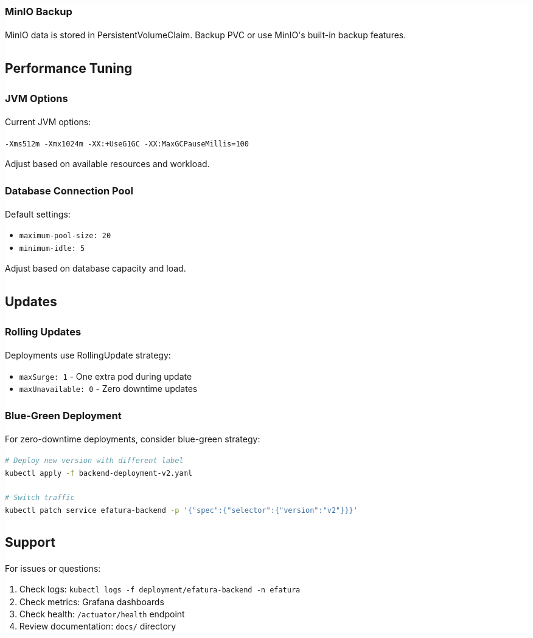 ### MinIO Backup

MinIO data is stored in PersistentVolumeClaim. Backup PVC or use MinIO's built-in backup features.

## Performance Tuning

### JVM Options

Current JVM options:
```
-Xms512m -Xmx1024m -XX:+UseG1GC -XX:MaxGCPauseMillis=100
```

Adjust based on available resources and workload.

### Database Connection Pool

Default settings:
- `maximum-pool-size: 20`
- `minimum-idle: 5`

Adjust based on database capacity and load.

## Updates

### Rolling Updates

Deployments use RollingUpdate strategy:
- `maxSurge: 1` - One extra pod during update
- `maxUnavailable: 0` - Zero downtime updates

### Blue-Green Deployment

For zero-downtime deployments, consider blue-green strategy:

```bash
# Deploy new version with different label
kubectl apply -f backend-deployment-v2.yaml

# Switch traffic
kubectl patch service efatura-backend -p '{"spec":{"selector":{"version":"v2"}}}'
```

## Support

For issues or questions:
1. Check logs: `kubectl logs -f deployment/efatura-backend -n efatura`
2. Check metrics: Grafana dashboards
3. Check health: `/actuator/health` endpoint
4. Review documentation: `docs/` directory